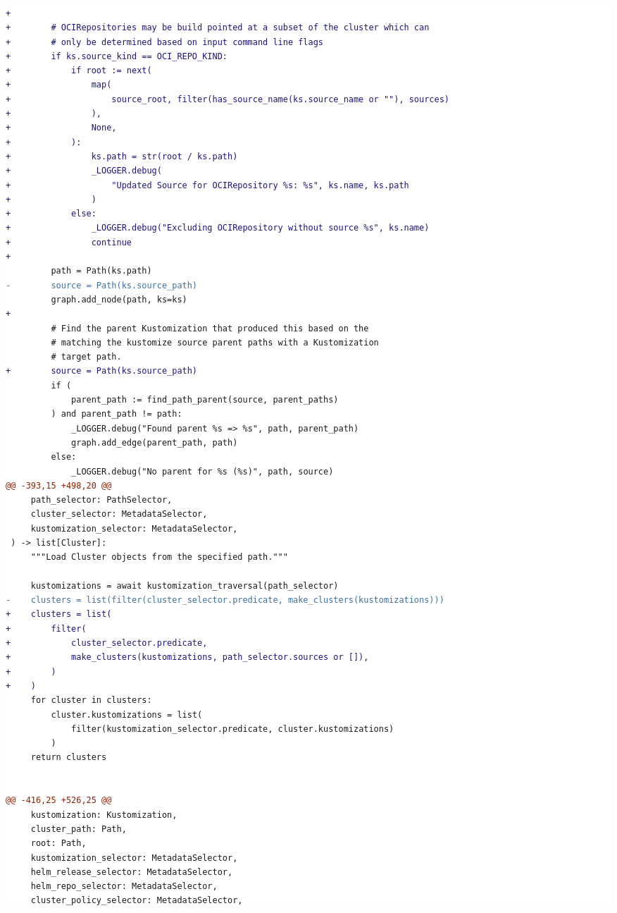 ```diff
+
+        # OCIRepositories may be build pointed at a subset of the cluster which can
+        # only be determined based on input command line flags
+        if ks.source_kind == OCI_REPO_KIND:
+            if root := next(
+                map(
+                    source_root, filter(has_source_name(ks.source_name or ""), sources)
+                ),
+                None,
+            ):
+                ks.path = str(root / ks.path)
+                _LOGGER.debug(
+                    "Updated Source for OCIRepository %s: %s", ks.name, ks.path
+                )
+            else:
+                _LOGGER.debug("Excluding OCIRepository without source %s", ks.name)
+                continue
+
         path = Path(ks.path)
-        source = Path(ks.source_path)
         graph.add_node(path, ks=ks)
+
         # Find the parent Kustomization that produced this based on the
         # matching the kustomize source parent paths with a Kustomization
         # target path.
+        source = Path(ks.source_path)
         if (
             parent_path := find_path_parent(source, parent_paths)
         ) and parent_path != path:
             _LOGGER.debug("Found parent %s => %s", path, parent_path)
             graph.add_edge(parent_path, path)
         else:
             _LOGGER.debug("No parent for %s (%s)", path, source)
@@ -393,15 +498,20 @@
     path_selector: PathSelector,
     cluster_selector: MetadataSelector,
     kustomization_selector: MetadataSelector,
 ) -> list[Cluster]:
     """Load Cluster objects from the specified path."""
 
     kustomizations = await kustomization_traversal(path_selector)
-    clusters = list(filter(cluster_selector.predicate, make_clusters(kustomizations)))
+    clusters = list(
+        filter(
+            cluster_selector.predicate,
+            make_clusters(kustomizations, path_selector.sources or []),
+        )
+    )
     for cluster in clusters:
         cluster.kustomizations = list(
             filter(kustomization_selector.predicate, cluster.kustomizations)
         )
     return clusters
 
 
@@ -416,25 +526,25 @@
     kustomization: Kustomization,
     cluster_path: Path,
     root: Path,
     kustomization_selector: MetadataSelector,
     helm_release_selector: MetadataSelector,
     helm_repo_selector: MetadataSelector,
     cluster_policy_selector: MetadataSelector,
```